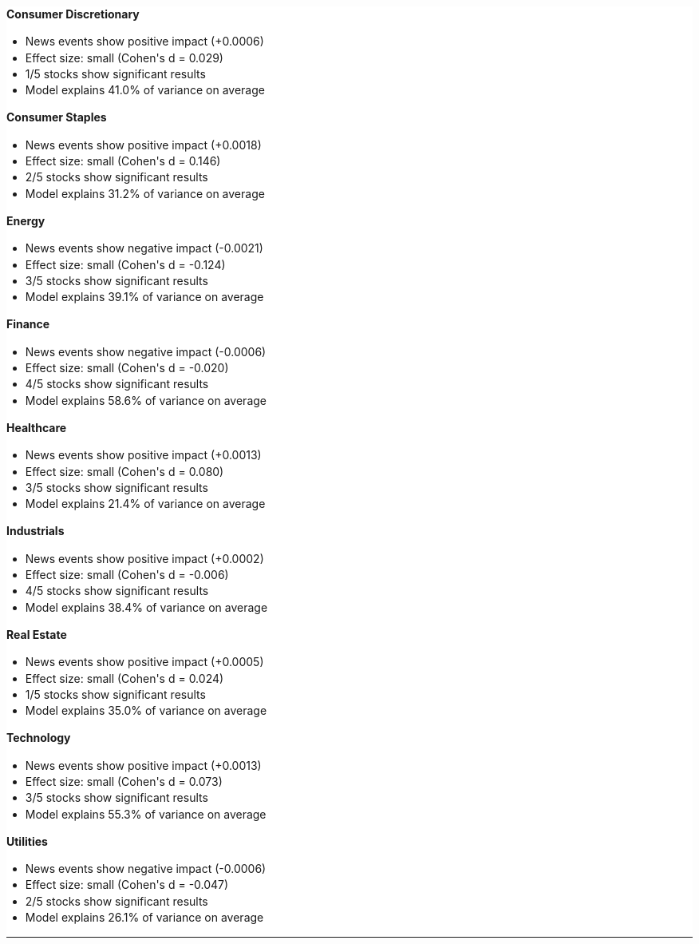 **Consumer Discretionary**
- News events show positive impact (+0.0006)
- Effect size: small (Cohen's d = 0.029)
- 1/5 stocks show significant results
- Model explains 41.0% of variance on average

**Consumer Staples**
- News events show positive impact (+0.0018)
- Effect size: small (Cohen's d = 0.146)
- 2/5 stocks show significant results
- Model explains 31.2% of variance on average

**Energy**
- News events show negative impact (-0.0021)
- Effect size: small (Cohen's d = -0.124)
- 3/5 stocks show significant results
- Model explains 39.1% of variance on average

**Finance**
- News events show negative impact (-0.0006)
- Effect size: small (Cohen's d = -0.020)
- 4/5 stocks show significant results
- Model explains 58.6% of variance on average

**Healthcare**
- News events show positive impact (+0.0013)
- Effect size: small (Cohen's d = 0.080)
- 3/5 stocks show significant results
- Model explains 21.4% of variance on average

**Industrials**
- News events show positive impact (+0.0002)
- Effect size: small (Cohen's d = -0.006)
- 4/5 stocks show significant results
- Model explains 38.4% of variance on average

**Real Estate**
- News events show positive impact (+0.0005)
- Effect size: small (Cohen's d = 0.024)
- 1/5 stocks show significant results
- Model explains 35.0% of variance on average

**Technology**
- News events show positive impact (+0.0013)
- Effect size: small (Cohen's d = 0.073)
- 3/5 stocks show significant results
- Model explains 55.3% of variance on average

**Utilities**
- News events show negative impact (-0.0006)
- Effect size: small (Cohen's d = -0.047)
- 2/5 stocks show significant results
- Model explains 26.1% of variance on average

---

